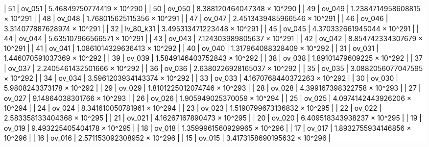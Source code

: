 | 51 | ov_051 | 5.46849750774419 × 10^290 |
| 50 | ov_050 | 8.388120464047348 × 10^290 |
| 49 | ov_049 | 1.2384714958608815 × 10^291 |
| 48 | ov_048 | 1.768015625115356 × 10^291 |
| 47 | ov_047 | 2.4513439485966546 × 10^291 |
| 46 | ov_046 | 3.314077887628974 × 10^291 |
| 32 | lv_80_k31 | 3.495313471223448 × 10^291 |
| 45 | ov_045 | 4.370332661945044 × 10^291 |
| 44 | ov_044 | 5.635107966566571 × 10^291 |
| 43 | ov_043 | 7.124303989805637 × 10^291 |
| 42 | ov_042 | 8.854742334307679 × 10^291 |
| 41 | ov_041 | 1.0861014329636413 × 10^292 |
| 40 | ov_040 | 1.317964088328409 × 10^292 |
| 31 | ov_031 | 1.446070591037369 × 10^292 |
| 39 | ov_039 | 1.5849146403752843 × 10^292 |
| 38 | ov_038 | 1.89101479609225 × 10^292 |
| 37 | ov_037 | 2.2405461432501666 × 10^292 |
| 36 | ov_036 | 2.6380226928165037 × 10^292 |
| 35 | ov_035 | 3.0882056077047595 × 10^292 |
| 34 | ov_034 | 3.5961203934143374 × 10^292 |
| 33 | ov_033 | 4.1670768440372263 × 10^292 |
| 30 | ov_030 | 5.9808243373178 × 10^292 |
| 29 | ov_029 | 1.8101225012074746 × 10^293 |
| 28 | ov_028 | 4.399167398322758 × 10^293 |
| 27 | ov_027 | 9.14864038301766 × 10^293 |
| 26 | ov_026 | 1.905949025370059 × 10^294 |
| 25 | ov_025 | 4.0974142443926206 × 10^294 |
| 24 | ov_024 | 8.341610050781961 × 10^294 |
| 23 | ov_023 | 1.5190799673136832 × 10^295 |
| 22 | ov_022 | 2.583358133404368 × 10^295 |
| 21 | ov_021 | 4.16267167890473 × 10^295 |
| 20 | ov_020 | 6.409518343938237 × 10^295 |
| 19 | ov_019 | 9.493225405404178 × 10^295 |
| 18 | ov_018 | 1.3599961560929965 × 10^296 |
| 17 | ov_017 | 1.8932755934146856 × 10^296 |
| 16 | ov_016 | 2.571153092308952 × 10^296 |
| 15 | ov_015 | 3.4173158690195632 × 10^296 |